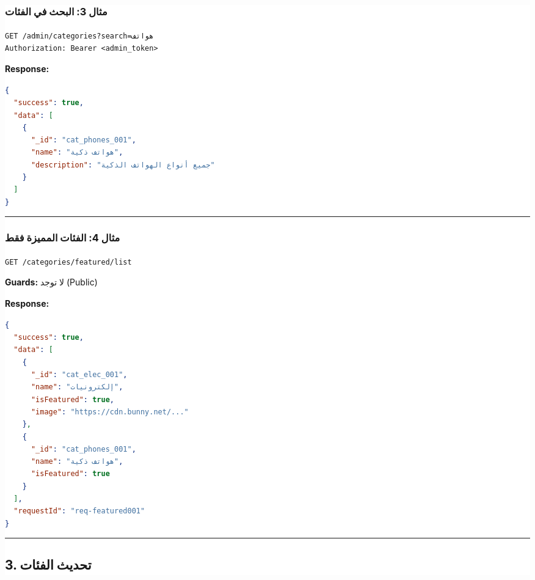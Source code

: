 ### مثال 3: البحث في الفئات

```http
GET /admin/categories?search=هواتف
Authorization: Bearer <admin_token>
```

**Response:**
```json
{
  "success": true,
  "data": [
    {
      "_id": "cat_phones_001",
      "name": "هواتف ذكية",
      "description": "جميع أنواع الهواتف الذكية"
    }
  ]
}
```

---

### مثال 4: الفئات المميزة فقط

```http
GET /categories/featured/list
```

**Guards:** لا توجد (Public)

**Response:**
```json
{
  "success": true,
  "data": [
    {
      "_id": "cat_elec_001",
      "name": "إلكترونيات",
      "isFeatured": true,
      "image": "https://cdn.bunny.net/..."
    },
    {
      "_id": "cat_phones_001",
      "name": "هواتف ذكية",
      "isFeatured": true
    }
  ],
  "requestId": "req-featured001"
}
```

---

## 3. تحديث الفئات
